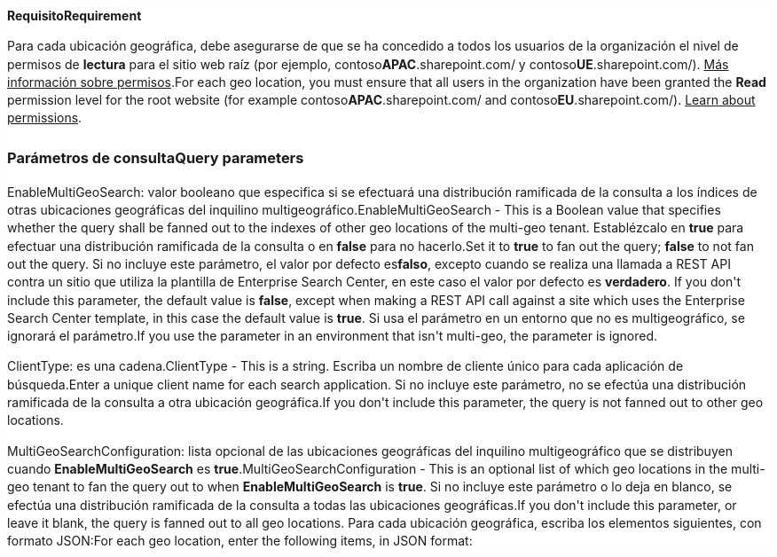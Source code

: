 <span data-ttu-id="c9c5f-192">**Requisito**</span><span class="sxs-lookup"><span data-stu-id="c9c5f-192">**Requirement**</span></span>

<span data-ttu-id="c9c5f-p114">Para cada ubicación geográfica, debe asegurarse de que se ha concedido a todos los usuarios de la organización el nivel de permisos de **lectura** para el sitio web raíz (por ejemplo, contoso**APAC**.sharepoint.com/ y contoso**UE**.sharepoint.com/). [Más información sobre permisos](https://support.office.com/article/understanding-permission-levels-in-sharepoint-87ecbb0e-6550-491a-8826-c075e4859848).</span><span class="sxs-lookup"><span data-stu-id="c9c5f-p114">For each geo location, you must ensure that all users in the organization have been granted the **Read** permission level for the root website (for example contoso**APAC**.sharepoint.com/ and contoso**EU**.sharepoint.com/). [Learn about permissions](https://support.office.com/article/understanding-permission-levels-in-sharepoint-87ecbb0e-6550-491a-8826-c075e4859848).</span></span>

### <a name="query-parameters"></a><span data-ttu-id="c9c5f-195">Parámetros de consulta</span><span class="sxs-lookup"><span data-stu-id="c9c5f-195">Query parameters</span></span>

<span data-ttu-id="c9c5f-196">EnableMultiGeoSearch: valor booleano que especifica si se efectuará una distribución ramificada de la consulta a los índices de otras ubicaciones geográficas del inquilino multigeográfico.</span><span class="sxs-lookup"><span data-stu-id="c9c5f-196">EnableMultiGeoSearch - This is a Boolean value that specifies whether the query shall be fanned out to the indexes of other geo locations of the multi-geo tenant.</span></span> <span data-ttu-id="c9c5f-197">Establézcalo en **true** para efectuar una distribución ramificada de la consulta o en **false** para no hacerlo.</span><span class="sxs-lookup"><span data-stu-id="c9c5f-197">Set it to **true** to fan out the query; **false** to not fan out the query.</span></span> <span data-ttu-id="c9c5f-198">Si no incluye este parámetro, el valor por defecto es**falso**, excepto cuando se realiza una llamada a REST API contra un sitio que utiliza la plantilla de Enterprise Search Center, en este caso el valor por defecto es **verdadero**. </span><span class="sxs-lookup"><span data-stu-id="c9c5f-198">If you don't include this parameter, the default value is **false**, except when making a REST API call against a site which uses the Enterprise Search Center template, in this case the default value is **true**.</span></span> <span data-ttu-id="c9c5f-199">Si usa el parámetro en un entorno que no es multigeográfico, se ignorará el parámetro.</span><span class="sxs-lookup"><span data-stu-id="c9c5f-199">If you use the parameter in an environment that isn't multi-geo, the parameter is ignored.</span></span>

<span data-ttu-id="c9c5f-200">ClientType: es una cadena.</span><span class="sxs-lookup"><span data-stu-id="c9c5f-200">ClientType - This is a string.</span></span> <span data-ttu-id="c9c5f-201">Escriba un nombre de cliente único para cada aplicación de búsqueda.</span><span class="sxs-lookup"><span data-stu-id="c9c5f-201">Enter a unique client name for each search application.</span></span> <span data-ttu-id="c9c5f-202">Si no incluye este parámetro, no se efectúa una distribución ramificada de la consulta a otra ubicación geográfica.</span><span class="sxs-lookup"><span data-stu-id="c9c5f-202">If you don't include this parameter, the query is not fanned out to other geo locations.</span></span>

<span data-ttu-id="c9c5f-203">MultiGeoSearchConfiguration: lista opcional de las ubicaciones geográficas del inquilino multigeográfico que se distribuyen cuando **EnableMultiGeoSearch** es **true**.</span><span class="sxs-lookup"><span data-stu-id="c9c5f-203">MultiGeoSearchConfiguration - This is an optional list of which geo locations in the multi-geo tenant to fan the query out to when **EnableMultiGeoSearch** is **true**.</span></span> <span data-ttu-id="c9c5f-204">Si no incluye este parámetro o lo deja en blanco, se efectúa una distribución ramificada de la consulta a todas las ubicaciones geográficas.</span><span class="sxs-lookup"><span data-stu-id="c9c5f-204">If you don't include this parameter, or leave it blank, the query is fanned out to all geo locations.</span></span> <span data-ttu-id="c9c5f-205">Para cada ubicación geográfica, escriba los elementos siguientes, con formato JSON:</span><span class="sxs-lookup"><span data-stu-id="c9c5f-205">For each geo location, enter the following items, in JSON format:</span></span>
